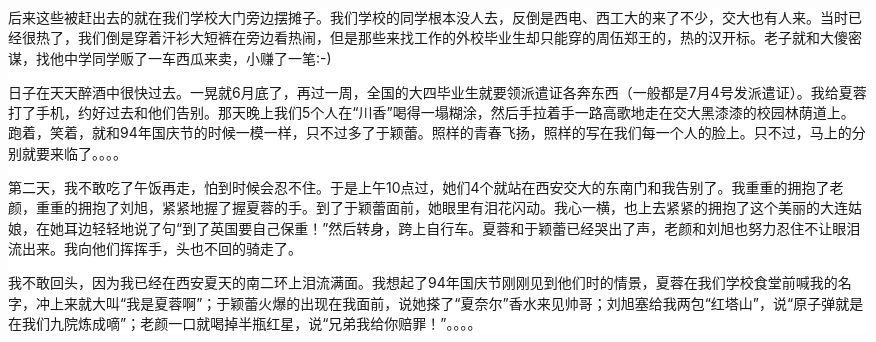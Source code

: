 后来这些被赶出去的就在我们学校大门旁边摆摊子。我们学校的同学根本没人去，反倒是西电、西工大的来了不少，交大也有人来。当时已经很热了，我们倒是穿着汗衫大短裤在旁边看热闹，但是那些来找工作的外校毕业生却只能穿的周伍郑王的，热的汉开标。老子就和大傻密谋，找他中学同学贩了一车西瓜来卖，小赚了一笔:-)

日子在天天醉酒中很快过去。一晃就6月底了，再过一周，全国的大四毕业生就要领派遣证各奔东西（一般都是7月4号发派遣证）。我给夏蓉打了手机，约好过去和他们告别。那天晚上我们5个人在“川香”喝得一塌糊涂，然后手拉着手一路高歌地走在交大黑漆漆的校园林荫道上。跑着，笑着，就和94年国庆节的时候一模一样，只不过多了于颖蕾。照样的青春飞扬，照样的写在我们每一个人的脸上。只不过，马上的分别就要来临了。。。。

第二天，我不敢吃了午饭再走，怕到时候会忍不住。于是上午10点过，她们4个就站在西安交大的东南门和我告别了。我重重的拥抱了老颜，重重的拥抱了刘旭，紧紧地握了握夏蓉的手。到了于颖蕾面前，她眼里有泪花闪动。我心一横，也上去紧紧的拥抱了这个美丽的大连姑娘，在她耳边轻轻地说了句“到了英国要自己保重！”然后转身，跨上自行车。夏蓉和于颖蕾已经哭出了声，老颜和刘旭也努力忍住不让眼泪流出来。我向他们挥挥手，头也不回的骑走了。

我不敢回头，因为我已经在西安夏天的南二环上泪流满面。我想起了94年国庆节刚刚见到他们时的情景，夏蓉在我们学校食堂前喊我的名字，冲上来就大叫“我是夏蓉啊”；于颖蕾火爆的出现在我面前，说她搽了“夏奈尔”香水来见帅哥；刘旭塞给我两包“红塔山”，说“原子弹就是在我们九院炼成嘀”；老颜一口就喝掉半瓶红星，说“兄弟我给你赔罪！”。。。。

